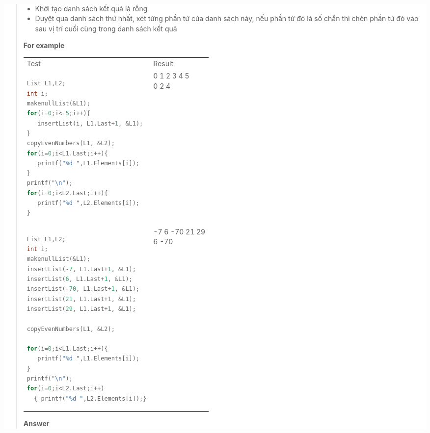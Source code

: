 >
> - Khởi tạo danh sách kết quả là rỗng
> - Duyệt qua danh sách thứ nhất, xét từng phần tử của danh sách này, nếu phần tử đó là số chẵn thì chèn phần tử đó vào sau vị trí cuối cùng trong danh sách kết quả
>
> **For example**
><table>
><tr>
><td> Test </td>  <td> Result </td>
></tr>
><tr>
><td>
>
>```c
>List L1,L2;
>int i;
>makenullList(&L1);
>for(i=0;i<=5;i++){
>    insertList(i, L1.Last+1, &L1);
>}
>copyEvenNumbers(L1, &L2);
>for(i=0;i<L1.Last;i++){
>    printf("%d ",L1.Elements[i]);
>}
>printf("\n");
>for(i=0;i<L2.Last;i++){
>    printf("%d ",L2.Elements[i]);
>}
>```
></td>
><td> 0 1 2 3 4 5 <br>0 2 4 </td>
></tr>
><tr>
></tr>
><tr>
><td>
>
>```c
>List L1,L2;
>int i;
>makenullList(&L1);
>insertList(-7, L1.Last+1, &L1);
>insertList(6, L1.Last+1, &L1);
>insertList(-70, L1.Last+1, &L1);
>insertList(21, L1.Last+1, &L1);
>insertList(29, L1.Last+1, &L1);
>
>copyEvenNumbers(L1, &L2);
>
>for(i=0;i<L1.Last;i++){
>    printf("%d ",L1.Elements[i]);
>}
>printf("\n");
>for(i=0;i<L2.Last;i++)
>   { printf("%d ",L2.Elements[i]);}
>```
></td>
><td> -7 6 -70 21 29 <br> 6 -70 </td>
></tr>
></table>
>
> **Answer**
> 
> ```c